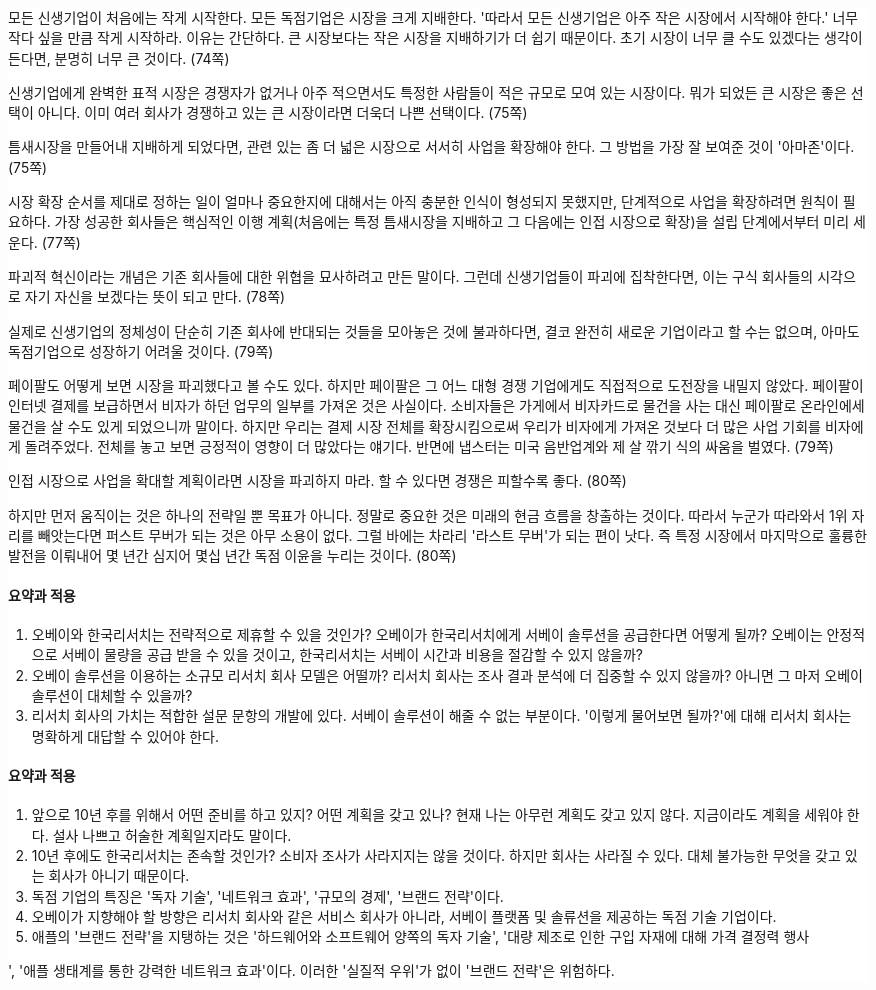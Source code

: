모든 신생기업이 처음에는 작게 시작한다. 모든 독점기업은 시장을 크게 지배한다. '따라서 모든 신생기업은 아주 작은 시장에서 시작해야 한다.' 너무 작다 싶을 만큼 작게 시작하라. 이유는 간단하다. 큰 시장보다는 작은 시장을 지배하기가 더 쉽기 때문이다. 초기 시장이 너무 클 수도 있겠다는 생각이 든다면, 분명히 너무 큰 것이다.
(74쪽)

신생기업에게 완벽한 표적 시장은 경쟁자가 없거나 아주 적으면서도 특정한 사람들이 적은 규모로 모여 있는 시장이다. 뭐가 되었든 큰 시장은 좋은 선택이 아니다. 이미 여러 회사가 경쟁하고 있는 큰 시장이라면 더욱더 나쁜 선택이다.
(75쪽)

틈새시장을 만들어내 지배하게 되었다면, 관련 있는 좀 더 넓은 시장으로 서서히 사업을 확장해야 한다. 그 방법을 가장 잘 보여준 것이 '아마존'이다.
(75쪽)

시장 확장 순서를 제대로 정하는 일이 얼마나 중요한지에 대해서는 아직 충분한 인식이 형성되지 못했지만, 단계적으로 사업을 확장하려면 원칙이 필요하다. 가장 성공한 회사들은 핵심적인 이행 계획(처음에는 특정 틈새시장을 지배하고 그 다음에는 인접 시장으로 확장)을 설립 단계에서부터 미리 세운다.
(77쪽)

파괴적 혁신이라는 개념은 기존 회사들에 대한 위협을 묘사하려고 만든 말이다. 그런데 신생기업들이 파괴에 집착한다면, 이는 구식 회사들의 시각으로 자기 자신을 보겠다는 뜻이 되고 만다.
(78쪽)

실제로 신생기업의 정체성이 단순히 기존 회사에 반대되는 것들을 모아놓은 것에 불과하다면, 결코 완전히 새로운 기업이라고 할 수는 없으며, 아마도 독점기업으로 성장하기 어려울 것이다.
(79쪽)

페이팔도 어떻게 보면 시장을 파괴했다고 볼 수도 있다. 하지만 페이팔은 그 어느 대형 경쟁 기업에게도 직접적으로 도전장을 내밀지 않았다. 페이팔이 인터넷 결제를 보급하면서 비자가 하던 업무의 일부를 가져온 것은 사실이다. 소비자들은 가게에서 비자카드로 물건을 사는 대신 페이팔로 온라인에세 물건을 살 수도 있게 되었으니까 말이다. 하지만 우리는 결제 시장 전체를 확장시킴으로써 우리가 비자에게 가져온 것보다 더 많은 사업 기회를 비자에게 돌려주었다. 전체를 놓고 보면 긍정적이 영향이 더 많았다는 얘기다. 반면에 냅스터는 미국 음반업계와 제 살 깎기 식의 싸움을 벌였다.
(79쪽)

인접 시장으로 사업을 확대할 계획이라면 시장을 파괴하지 마라. 할 수 있다면 경쟁은 피할수록 좋다.
(80쪽)

하지만 먼저 움직이는 것은 하나의 전략일 뿐 목표가 아니다. 정말로 중요한 것은 미래의 현금 흐름을 창출하는 것이다. 따라서 누군가 따라와서 1위 자리를 빼앗는다면 퍼스트 무버가 되는 것은 아무 소용이 없다. 그럴 바에는 차라리 '라스트 무버'가 되는 편이 낫다. 즉 특정 시장에서 마지막으로 훌륭한 발전을 이뤄내어 몇 년간 심지어 몇십 년간 독점 이윤을 누리는 것이다.
(80쪽)


#### 요약과 적용
1. 오베이와 한국리서치는 전략적으로 제휴할 수 있을 것인가? 오베이가 한국리서치에게 서베이 솔루션을 공급한다면 어떻게 될까? 오베이는 안정적으로 서베이 물량을 공급 받을 수 있을 것이고, 한국리서치는 서베이 시간과 비용을 절감할 수 있지 않을까?
2. 오베이 솔루션을 이용하는 소규모 리서치 회사 모델은 어떨까? 리서치 회사는 조사 결과 분석에 더 집중할 수 있지 않을까? 아니면 그 마저 오베이 솔루션이 대체할 수 있을까?
3. 리서치 회사의 가치는 적합한 설문 문항의 개발에 있다. 서베이 솔루션이 해줄 수 없는 부분이다. '이렇게 물어보면 될까?'에 대해 리서치 회사는 명확하게 대답할 수 있어야 한다.




#### 요약과 적용
1. 앞으로 10년 후를 위해서 어떤 준비를 하고 있지? 어떤 계획을 갖고 있나? 현재 나는 아무런 계획도 갖고 있지 않다. 지금이라도 계획을 세워야 한다. 설사 나쁘고 허술한 계획일지라도 말이다.
2. 10년 후에도 한국리서치는 존속할 것인가? 소비자 조사가 사라지지는 않을 것이다. 하지만 회사는 사라질 수 있다. 대체 불가능한 무엇을 갖고 있는 회사가 아니기 때문이다.
3. 독점 기업의 특징은 '독자 기술', '네트워크 효과', '규모의 경제', '브랜드 전략'이다.
4. 오베이가 지향해야 할 방향은 리서치 회사와 같은 서비스 회사가 아니라, 서베이 플랫폼 및 솔류션을 제공하는 독점 기술 기업이다.
5. 애플의 '브랜드 전략'을 지탱하는 것은 '하드웨어와 소프트웨어 양쪽의 독자 기술', '대량 제조로 인한 구입 자재에 대해 가격 결정력 행사

', '애플 생태계를 통한 강력한 네트워크 효과'이다. 이러한 '실질적 우위'가 없이 '브랜드 전략'은 위험하다.
